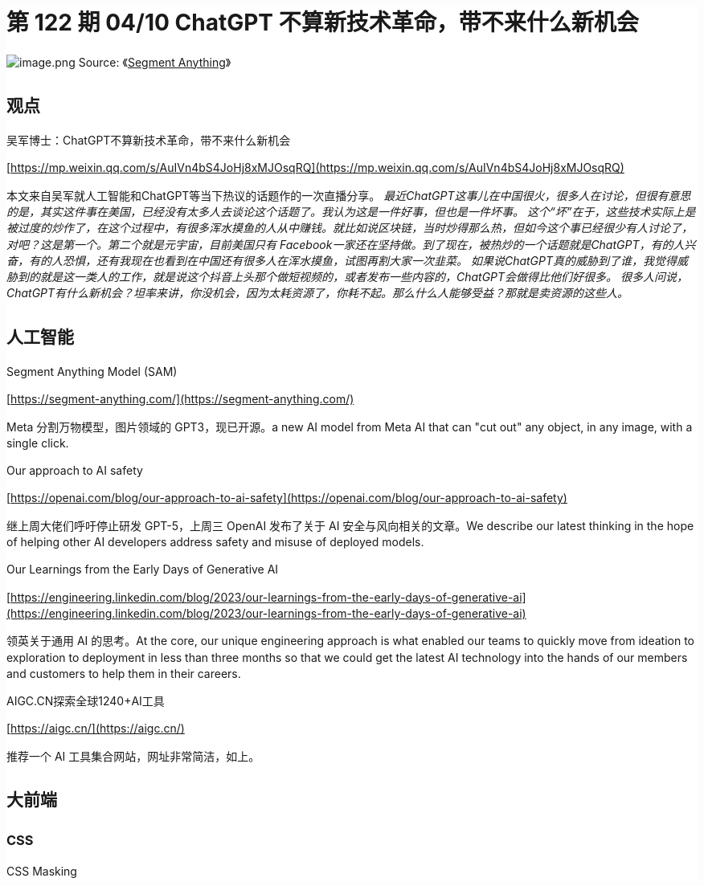 # 第 122 期 04/10 ChatGPT 不算新技术革命，带不来什么新机会

![image.png](https://cdn.staticaly.com/gh/luckybai/static@main/weekly/segment-anything.12m89uviw3hc.webp)
Source: 《[Segment Anything](https://github.com/facebookresearch/segment-anything)》

## 观点
吴军博士：ChatGPT不算新技术革命，带不来什么新机会

[https://mp.weixin.qq.com/s/AuIVn4bS4JoHj8xMJOsqRQ](https://mp.weixin.qq.com/s/AuIVn4bS4JoHj8xMJOsqRQ)

本文来自吴军就人工智能和ChatGPT等当下热议的话题作的一次直播分享。
_最近ChatGPT这事儿在中国很火，很多人在讨论，但很有意思的是，其实这件事在美国，已经没有太多人去谈论这个话题了。我认为这是一件好事，但也是一件坏事。_
_这个“坏”在于，这些技术实际上是被过度的炒作了，在这个过程中，有很多浑水摸鱼的人从中赚钱。就比如说区块链，当时炒得那么热，但如今这个事已经很少有人讨论了，对吧？这是第一个。第二个就是元宇宙，目前美国只有 Facebook一家还在坚持做。到了现在，被热炒的一个话题就是ChatGPT，有的人兴奋，有的人恐惧，还有我现在也看到在中国还有很多人在浑水摸鱼，试图再割大家一次韭菜。
如果说ChatGPT真的威胁到了谁，我觉得威胁到的就是这一类人的工作，就是说这个抖音上头那个做短视频的，或者发布一些内容的，ChatGPT会做得比他们好很多。_
_很多人问说，ChatGPT有什么新机会？坦率来讲，你没机会，因为太耗资源了，你耗不起。那么什么人能够受益？那就是卖资源的这些人。_

## 人工智能
Segment Anything Model (SAM)

[https://segment-anything.com/](https://segment-anything.com/)

Meta 分割万物模型，图片领域的 GPT3，现已开源。a new AI model from Meta AI that can "cut out" any object, in any image, with a single click.

Our approach to AI safety

[https://openai.com/blog/our-approach-to-ai-safety](https://openai.com/blog/our-approach-to-ai-safety)

继上周大佬们呼吁停止研发 GPT-5，上周三 OpenAI 发布了关于 AI 安全与风向相关的文章。We describe our latest thinking in the hope of helping other AI developers address safety and misuse of deployed models.

Our Learnings from the Early Days of Generative AI

[https://engineering.linkedin.com/blog/2023/our-learnings-from-the-early-days-of-generative-ai](https://engineering.linkedin.com/blog/2023/our-learnings-from-the-early-days-of-generative-ai)

领英关于通用 AI 的思考。At the core, our unique engineering approach is what enabled our teams to quickly move from ideation to exploration to deployment in less than three months so that we could get the latest AI technology into the hands of our members and customers to help them in their careers.

AIGC.CN探索全球1240+AI工具

[https://aigc.cn/](https://aigc.cn/)

推荐一个 AI 工具集合网站，网址非常简洁，如上。

## 大前端
### CSS
CSS Masking
